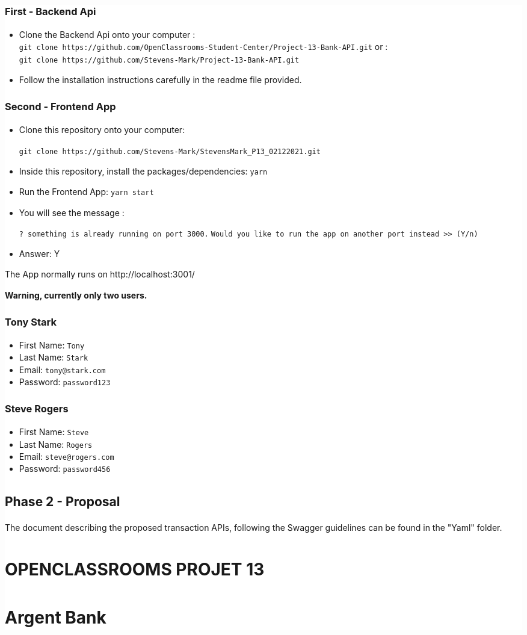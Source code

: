 ### First - Backend Api

- Clone the Backend Api onto your computer :  
`git clone https://github.com/OpenClassrooms-Student-Center/Project-13-Bank-API.git`
or :  
`git clone https://github.com/Stevens-Mark/Project-13-Bank-API.git`

- Follow the installation instructions carefully in the readme file provided.


### Second - Frontend App

- Clone this repository onto your computer:

  `git clone https://github.com/Stevens-Mark/StevensMark_P13_02122021.git`

- Inside this repository, install the packages/dependencies: `yarn`

- Run the Frontend App: `yarn start`

- You will see the message :

  `? something is already running on port 3000.`
  `Would you like to run the app on another port instead >> (Y/n)`

- Answer: Y

The App normally runs on http://localhost:3001/

**Warning, currently only two users.**

### Tony Stark

- First Name: `Tony`
- Last Name: `Stark`
- Email: `tony@stark.com`
- Password: `password123`

### Steve Rogers

- First Name: `Steve`
- Last Name: `Rogers`
- Email: `steve@rogers.com`
- Password: `password456`


## Phase 2 - Proposal
The  document describing the proposed transaction APIs, following the Swagger guidelines can be found in the "Yaml" folder.

# OPENCLASSROOMS PROJET 13

# Argent Bank
